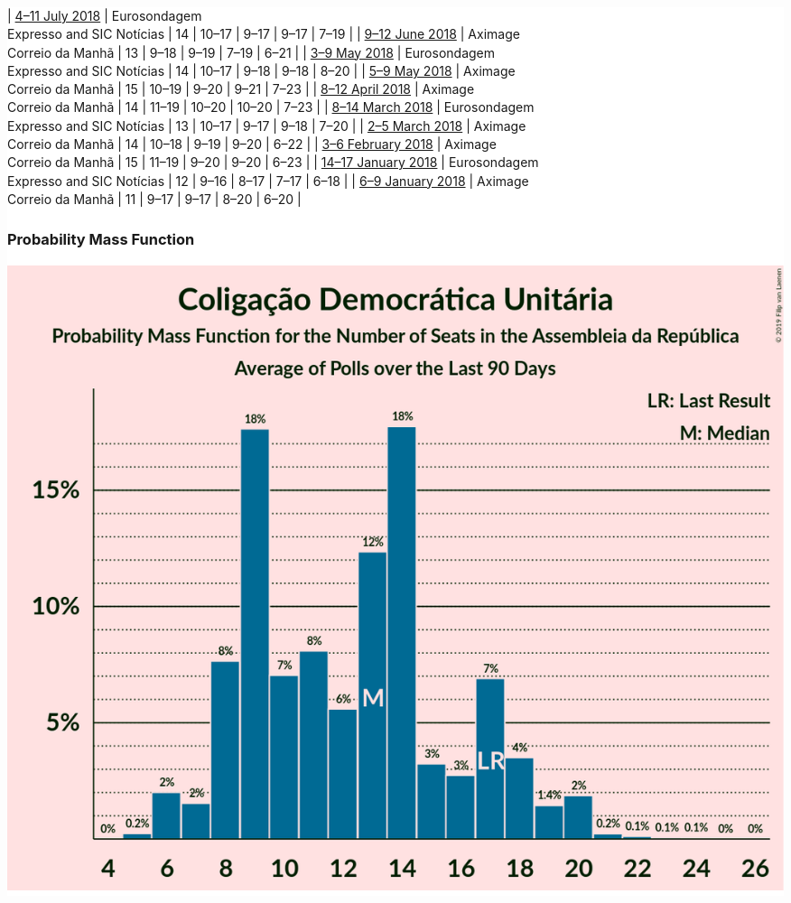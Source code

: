 | [4–11 July 2018](2018-07-11-Eurosondagem.html) | Eurosondagem <br> Expresso and SIC Notícias | 14 | 10–17 | 9–17 | 9–17 | 7–19 |
| [9–12 June 2018](2018-06-12-Aximage.html) | Aximage <br> Correio da Manhã | 13 | 9–18 | 9–19 | 7–19 | 6–21 |
| [3–9 May 2018](2018-05-09-Eurosondagem.html) | Eurosondagem <br> Expresso and SIC Notícias | 14 | 10–17 | 9–18 | 9–18 | 8–20 |
| [5–9 May 2018](2018-05-09-Aximage.html) | Aximage <br> Correio da Manhã | 15 | 10–19 | 9–20 | 9–21 | 7–23 |
| [8–12 April 2018](2018-04-12-Aximage.html) | Aximage <br> Correio da Manhã | 14 | 11–19 | 10–20 | 10–20 | 7–23 |
| [8–14 March 2018](2018-03-14-Eurosondagem.html) | Eurosondagem <br> Expresso and SIC Notícias | 13 | 10–17 | 9–17 | 9–18 | 7–20 |
| [2–5 March 2018](2018-03-05-Aximage.html) | Aximage <br> Correio da Manhã | 14 | 10–18 | 9–19 | 9–20 | 6–22 |
| [3–6 February 2018](2018-02-06-Aximage.html) | Aximage <br> Correio da Manhã | 15 | 11–19 | 9–20 | 9–20 | 6–23 |
| [14–17 January 2018](2018-01-17-Eurosondagem.html) | Eurosondagem <br> Expresso and SIC Notícias | 12 | 9–16 | 8–17 | 7–17 | 6–18 |
| [6–9 January 2018](2018-01-09-Aximage.html) | Aximage <br> Correio da Manhã | 11 | 9–17 | 9–17 | 8–20 | 6–20 |

### Probability Mass Function

![Graph with seats probability mass function not yet produced](average-seats-pmf-coligaçãodemocráticaunitária.png "Seats Probability Mass Function")
